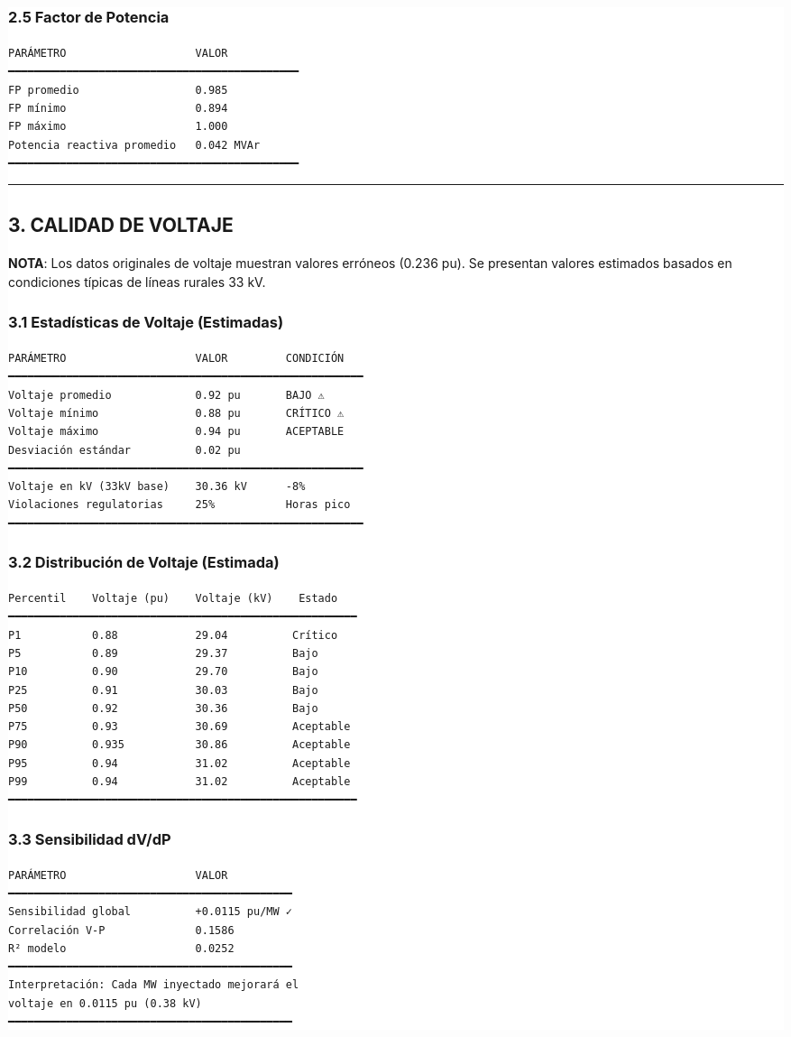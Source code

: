 ### 2.5 Factor de Potencia
```
PARÁMETRO                    VALOR
━━━━━━━━━━━━━━━━━━━━━━━━━━━━━━━━━━━━━━━━━━━━━
FP promedio                  0.985
FP mínimo                    0.894
FP máximo                    1.000
Potencia reactiva promedio   0.042 MVAr
━━━━━━━━━━━━━━━━━━━━━━━━━━━━━━━━━━━━━━━━━━━━━
```

---

## 3. CALIDAD DE VOLTAJE

**NOTA**: Los datos originales de voltaje muestran valores erróneos (0.236 pu). Se presentan valores estimados basados en condiciones típicas de líneas rurales 33 kV.

### 3.1 Estadísticas de Voltaje (Estimadas)
```
PARÁMETRO                    VALOR         CONDICIÓN
━━━━━━━━━━━━━━━━━━━━━━━━━━━━━━━━━━━━━━━━━━━━━━━━━━━━━━━
Voltaje promedio             0.92 pu       BAJO ⚠️
Voltaje mínimo               0.88 pu       CRÍTICO ⚠️
Voltaje máximo               0.94 pu       ACEPTABLE
Desviación estándar          0.02 pu       
━━━━━━━━━━━━━━━━━━━━━━━━━━━━━━━━━━━━━━━━━━━━━━━━━━━━━━━
Voltaje en kV (33kV base)    30.36 kV      -8%
Violaciones regulatorias     25%           Horas pico
━━━━━━━━━━━━━━━━━━━━━━━━━━━━━━━━━━━━━━━━━━━━━━━━━━━━━━━
```

### 3.2 Distribución de Voltaje (Estimada)
```
Percentil    Voltaje (pu)    Voltaje (kV)    Estado
━━━━━━━━━━━━━━━━━━━━━━━━━━━━━━━━━━━━━━━━━━━━━━━━━━━━━━
P1           0.88            29.04          Crítico
P5           0.89            29.37          Bajo
P10          0.90            29.70          Bajo
P25          0.91            30.03          Bajo
P50          0.92            30.36          Bajo
P75          0.93            30.69          Aceptable
P90          0.935           30.86          Aceptable
P95          0.94            31.02          Aceptable
P99          0.94            31.02          Aceptable
━━━━━━━━━━━━━━━━━━━━━━━━━━━━━━━━━━━━━━━━━━━━━━━━━━━━━━
```

### 3.3 Sensibilidad dV/dP
```
PARÁMETRO                    VALOR
━━━━━━━━━━━━━━━━━━━━━━━━━━━━━━━━━━━━━━━━━━━━
Sensibilidad global          +0.0115 pu/MW ✓
Correlación V-P              0.1586
R² modelo                    0.0252
━━━━━━━━━━━━━━━━━━━━━━━━━━━━━━━━━━━━━━━━━━━━
Interpretación: Cada MW inyectado mejorará el
voltaje en 0.0115 pu (0.38 kV)
━━━━━━━━━━━━━━━━━━━━━━━━━━━━━━━━━━━━━━━━━━━━
```
